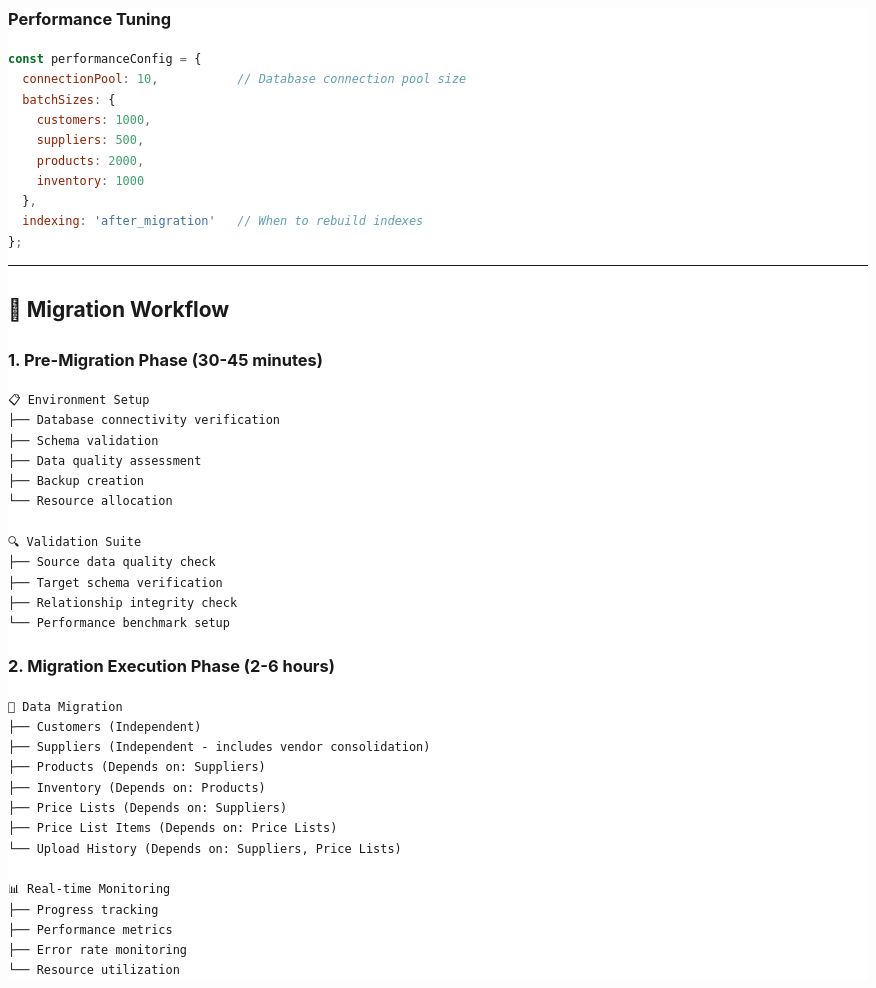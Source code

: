 ### Performance Tuning
```javascript
const performanceConfig = {
  connectionPool: 10,           // Database connection pool size
  batchSizes: {
    customers: 1000,
    suppliers: 500,
    products: 2000,
    inventory: 1000
  },
  indexing: 'after_migration'   // When to rebuild indexes
};
```

---

## 🔄 Migration Workflow

### 1. Pre-Migration Phase (30-45 minutes)
```
📋 Environment Setup
├── Database connectivity verification
├── Schema validation
├── Data quality assessment
├── Backup creation
└── Resource allocation

🔍 Validation Suite
├── Source data quality check
├── Target schema verification
├── Relationship integrity check
└── Performance benchmark setup
```

### 2. Migration Execution Phase (2-6 hours)
```
🚀 Data Migration
├── Customers (Independent)
├── Suppliers (Independent - includes vendor consolidation)
├── Products (Depends on: Suppliers)
├── Inventory (Depends on: Products)
├── Price Lists (Depends on: Suppliers)
├── Price List Items (Depends on: Price Lists)
└── Upload History (Depends on: Suppliers, Price Lists)

📊 Real-time Monitoring
├── Progress tracking
├── Performance metrics
├── Error rate monitoring
└── Resource utilization
```
